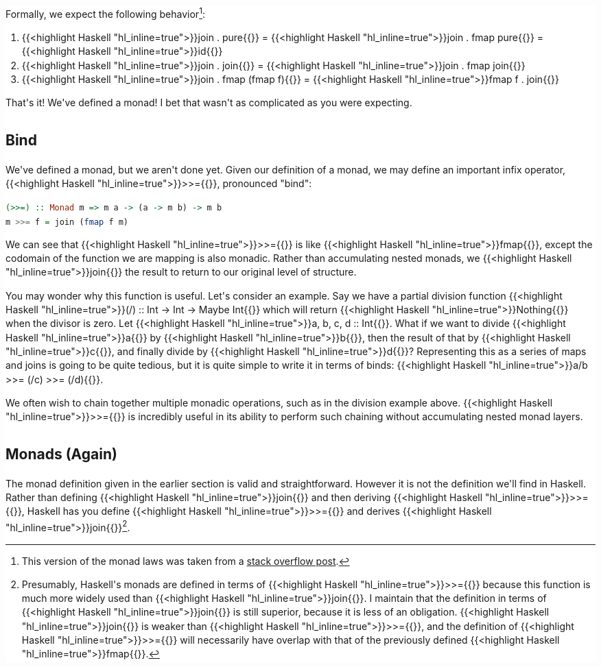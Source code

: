 Formally, we expect the following behavior[^so-attrib]:

[^so-attrib]: This version of the monad laws was taken from a [stack overflow post](https://stackoverflow.com/questions/45829110/monad-laws-expressed-in-terms-of-join-instead-of-bind).



1. {{<highlight Haskell "hl_inline=true">}}join . pure{{</highlight>}} = {{<highlight Haskell "hl_inline=true">}}join . fmap pure{{</highlight>}} = {{<highlight Haskell "hl_inline=true">}}id{{</highlight>}}
3. {{<highlight Haskell "hl_inline=true">}}join . join{{</highlight>}} = {{<highlight Haskell "hl_inline=true">}}join . fmap join{{</highlight>}}
4. {{<highlight Haskell "hl_inline=true">}}join . fmap (fmap f){{</highlight>}} = {{<highlight Haskell "hl_inline=true">}}fmap f . join{{</highlight>}}

That's it! We've defined a monad! I bet that wasn't as complicated as you were expecting.

## Bind

We've defined a monad, but we aren't done yet. Given our definition of a monad, we may define an important infix operator, {{<highlight Haskell "hl_inline=true">}}>>={{</highlight>}}, pronounced "bind":

```Haskell
(>>=) :: Monad m => m a -> (a -> m b) -> m b
m >>= f = join (fmap f m)
```

We can see that {{<highlight Haskell "hl_inline=true">}}>>={{</highlight>}} is like {{<highlight Haskell "hl_inline=true">}}fmap{{</highlight>}}, except the codomain of the function we are mapping is also monadic. Rather than accumulating nested monads, we {{<highlight Haskell "hl_inline=true">}}join{{</highlight>}} the result to return to our original level of structure.



You may wonder why this function is useful. Let's consider an example. Say we have a partial division function {{<highlight Haskell "hl_inline=true">}}(/) :: Int -> Int -> Maybe Int{{</highlight>}} which will return {{<highlight Haskell "hl_inline=true">}}Nothing{{</highlight>}} when the divisor is zero. Let {{<highlight Haskell "hl_inline=true">}}a, b, c, d :: Int{{</highlight>}}. What if we want to divide {{<highlight Haskell "hl_inline=true">}}a{{</highlight>}} by {{<highlight Haskell "hl_inline=true">}}b{{</highlight>}}, then the result of that by {{<highlight Haskell "hl_inline=true">}}c{{</highlight>}}, and finally divide by {{<highlight Haskell "hl_inline=true">}}d{{</highlight>}}? Representing this as a series of maps and joins is going to be quite tedious, but it is quite simple to write it in terms of binds: {{<highlight Haskell "hl_inline=true">}}a/b >>= (/c) >>= (/d){{</highlight>}}.

We often wish to chain together multiple monadic operations, such as in the division example above. {{<highlight Haskell "hl_inline=true">}}>>={{</highlight>}} is incredibly useful in its ability to perform such chaining without accumulating nested monad layers.










## Monads (Again)


The monad definition given in the earlier section is valid and straightforward.
However it is not the definition we'll find in Haskell.
Rather than defining {{<highlight Haskell "hl_inline=true">}}join{{</highlight>}} and then deriving {{<highlight Haskell "hl_inline=true">}}>>={{</highlight>}}, Haskell has you define {{<highlight Haskell "hl_inline=true">}}>>={{</highlight>}} and derives {{<highlight Haskell "hl_inline=true">}}join{{</highlight>}}[^join_better].


[^non-categorical]: When I talk about a monad in this post, I mean a monad in the Haskell and functional programming sense, as opposed to the category-theoretic definition. The same applies for our discussion of functors.
[^map]: Since {{<highlight Haskell "hl_inline=true">}}map{{</highlight>}} is just the specialization of {{<highlight Haskell "hl_inline=true">}}fmap{{</highlight>}} to the {{<highlight Haskell "hl_inline=true">}}[]{{</highlight>}} functor, it is not necessary to have a distinct {{<highlight Haskell "hl_inline=true">}}map{{</highlight>}} function. The reason we have one is because the early Haskell developers thought the type of {{<highlight Haskell "hl_inline=true">}}map{{</highlight>}} would be more beginner-friendly.
[^fmap-id]: The equivalent statement {{<highlight Haskell "hl_inline=true">}}fmap id{{</highlight>}} = {{<highlight Haskell "hl_inline=true">}}id{{</highlight>}} is simpler. However, it may be confusing in that the first instance of {{<highlight Haskell "hl_inline=true">}}id{{</highlight>}} takes the type {{<highlight Haskell "hl_inline=true">}}a -> a{{</highlight>}}, while the second takes the type {{<highlight Haskell "hl_inline=true">}}f a -> f a{{</highlight>}}, where {{<highlight Haskell "hl_inline=true">}}f{{</highlight>}} is the functor in question.
[^join_better]: Presumably, Haskell's monads are defined in terms of {{<highlight Haskell "hl_inline=true">}}>>={{</highlight>}} because this function is much more widely used than {{<highlight Haskell "hl_inline=true">}}join{{</highlight>}}. I maintain that the definition in terms of {{<highlight Haskell "hl_inline=true">}}join{{</highlight>}} is still superior, because it is less of an obligation. {{<highlight Haskell "hl_inline=true">}}join{{</highlight>}} is weaker than {{<highlight Haskell "hl_inline=true">}}>>={{</highlight>}}, and the definition of {{<highlight Haskell "hl_inline=true">}}>>={{</highlight>}} will necessarily have overlap with that of the previously defined {{<highlight Haskell "hl_inline=true">}}fmap{{</highlight>}}.
[^pun]: No pun intended.